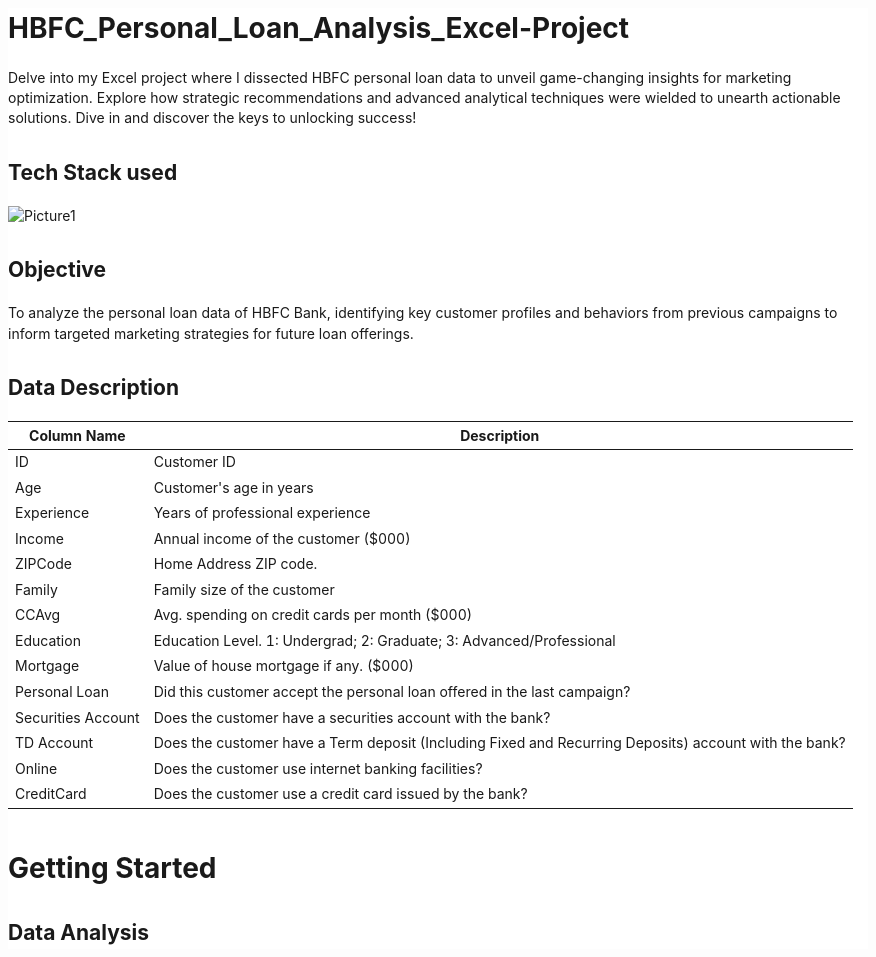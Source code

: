 # HBFC_Personal_Loan_Analysis_Excel-Project
Delve into my Excel project where I dissected HBFC personal loan data to unveil game-changing insights for marketing optimization. Explore how strategic recommendations and advanced analytical techniques were wielded to unearth actionable solutions. Dive in and discover the keys to unlocking success!
## Tech Stack used
<img src="https://github.com/Abdulmalik25/HBFC_Personal_Loan_Analysis_Excel-Project/assets/153974173/c69248d4-f54b-42af-9fd9-3b1d346ac291" alt="Picture1" width="400" height="300">



## Objective
To analyze the personal loan data of HBFC Bank, identifying key customer profiles and behaviors from previous campaigns to inform targeted marketing strategies for future loan offerings.

## Data Description
| Column Name        | Description                                                             |
|--------------------|-------------------------------------------------------------------------|
| ID                 | Customer ID                                                             |
| Age                | Customer's age in years                                                 |
| Experience         | Years of professional experience                                        |
| Income             | Annual income of the customer ($000)                                     |
| ZIPCode            | Home Address ZIP code.                                                  |
| Family             | Family size of the customer                                             |
| CCAvg              | Avg. spending on credit cards per month ($000)                           |
| Education          | Education Level. 1: Undergrad; 2: Graduate; 3: Advanced/Professional    |
| Mortgage           | Value of house mortgage if any. ($000)                                   |
| Personal Loan      | Did this customer accept the personal loan offered in the last campaign? |
| Securities Account | Does the customer have a securities account with the bank?               |
| TD Account         | Does the customer have a Term deposit (Including Fixed and Recurring Deposits) account with the bank? |
| Online             | Does the customer use internet banking facilities?                       |
| CreditCard         | Does the customer use a credit card issued by the bank?                  |


# Getting Started

## Data Analysis
